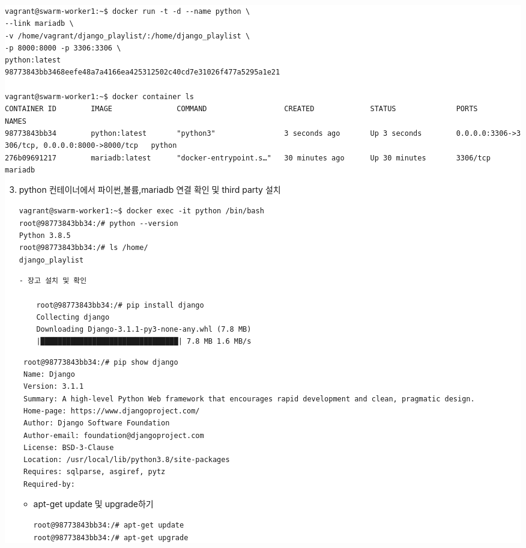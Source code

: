    ```
   vagrant@swarm-worker1:~$ docker run -t -d --name python \
   --link mariadb \
   -v /home/vagrant/django_playlist/:/home/django_playlist \
   -p 8000:8000 -p 3306:3306 \
   python:latest
   98773843bb3468eefe48a7a4166ea425312502c40cd7e31026f477a5295a1e21

   vagrant@swarm-worker1:~$ docker container ls
   CONTAINER ID        IMAGE               COMMAND                  CREATED             STATUS              PORTS                                            NAMES
   98773843bb34        python:latest       "python3"                3 seconds ago       Up 3 seconds        0.0.0.0:3306->3306/tcp, 0.0.0.0:8000->8000/tcp   python
   276b09691217        mariadb:latest      "docker-entrypoint.s…"   30 minutes ago      Up 30 minutes       3306/tcp                                         mariadb
   ```



3. python 컨테이너에서 파이썬,볼륨,mariadb 연결 확인 및 third party 설치

   ```
   vagrant@swarm-worker1:~$ docker exec -it python /bin/bash
   root@98773843bb34:/# python --version
   Python 3.8.5
   root@98773843bb34:/# ls /home/
   django_playlist
   ```
   ```
   - 장고 설치 및 확인

       root@98773843bb34:/# pip install django
       Collecting django
       Downloading Django-3.1.1-py3-none-any.whl (7.8 MB)
       |████████████████████████████████| 7.8 MB 1.6 MB/s
   ```

   ```
    root@98773843bb34:/# pip show django
    Name: Django
    Version: 3.1.1
    Summary: A high-level Python Web framework that encourages rapid development and clean, pragmatic design.
    Home-page: https://www.djangoproject.com/
    Author: Django Software Foundation
    Author-email: foundation@djangoproject.com
    License: BSD-3-Clause
    Location: /usr/local/lib/python3.8/site-packages
    Requires: sqlparse, asgiref, pytz
    Required-by:
   ```

   - apt-get update 및 upgrade하기

     ```
     root@98773843bb34:/# apt-get update
     root@98773843bb34:/# apt-get upgrade
     ```
